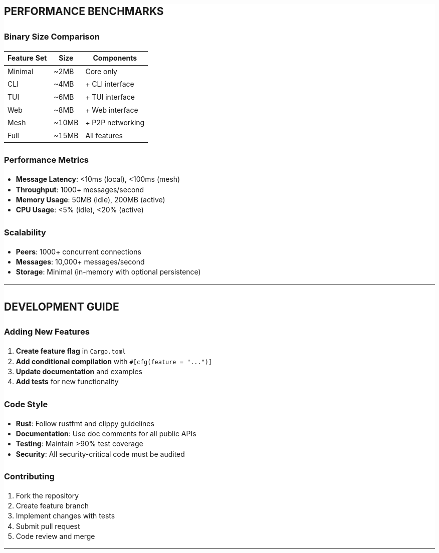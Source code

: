 
## PERFORMANCE BENCHMARKS

### Binary Size Comparison
| Feature Set | Size | Components |
|-------------|------|------------|
| Minimal | ~2MB | Core only |
| CLI | ~4MB | + CLI interface |
| TUI | ~6MB | + TUI interface |
| Web | ~8MB | + Web interface |
| Mesh | ~10MB | + P2P networking |
| Full | ~15MB | All features |

### Performance Metrics
- **Message Latency**: <10ms (local), <100ms (mesh)
- **Throughput**: 1000+ messages/second
- **Memory Usage**: 50MB (idle), 200MB (active)
- **CPU Usage**: <5% (idle), <20% (active)

### Scalability
- **Peers**: 1000+ concurrent connections
- **Messages**: 10,000+ messages/second
- **Storage**: Minimal (in-memory with optional persistence)

---

## DEVELOPMENT GUIDE

### Adding New Features
1. **Create feature flag** in `Cargo.toml`
2. **Add conditional compilation** with `#[cfg(feature = "...")]`
3. **Update documentation** and examples
4. **Add tests** for new functionality

### Code Style
- **Rust**: Follow rustfmt and clippy guidelines
- **Documentation**: Use doc comments for all public APIs
- **Testing**: Maintain >90% test coverage
- **Security**: All security-critical code must be audited

### Contributing
1. Fork the repository
2. Create feature branch
3. Implement changes with tests
4. Submit pull request
5. Code review and merge

---